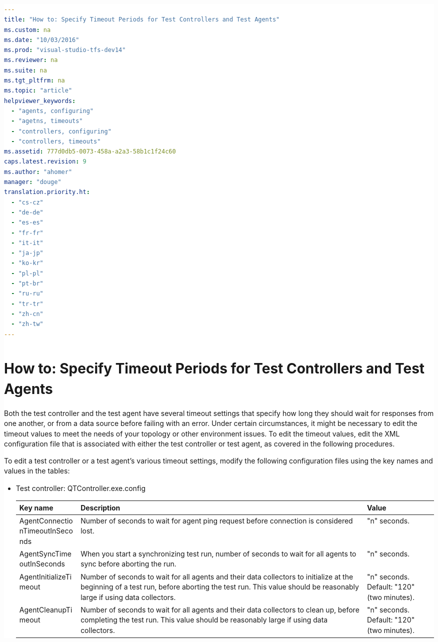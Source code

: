 ```yaml
---
title: "How to: Specify Timeout Periods for Test Controllers and Test Agents"
ms.custom: na
ms.date: "10/03/2016"
ms.prod: "visual-studio-tfs-dev14"
ms.reviewer: na
ms.suite: na
ms.tgt_pltfrm: na
ms.topic: "article"
helpviewer_keywords: 
  - "agents, configuring"
  - "agetns, timeouts"
  - "controllers, configuring"
  - "controllers, timeouts"
ms.assetid: 777d0db5-0073-458a-a2a3-58b1c1f24c60
caps.latest.revision: 9
ms.author: "ahomer"
manager: "douge"
translation.priority.ht: 
  - "cs-cz"
  - "de-de"
  - "es-es"
  - "fr-fr"
  - "it-it"
  - "ja-jp"
  - "ko-kr"
  - "pl-pl"
  - "pt-br"
  - "ru-ru"
  - "tr-tr"
  - "zh-cn"
  - "zh-tw"
---
```

# How to: Specify Timeout Periods for Test Controllers and Test Agents
Both the test controller and the test agent have several timeout settings that specify how long they should wait for responses from one another, or from a data source before failing with an error. Under certain circumstances, it might be necessary to edit the timeout values to meet the needs of your topology or other environment issues. To edit the timeout values, edit the XML configuration file that is associated with either the test controller or test agent, as covered in the following procedures.  
  
 To edit a test controller or a test agent’s various timeout settings, modify the following configuration files using the key names and values in the tables:  
  
-   Test controller: QTController.exe.config  
  
    |Key name|Description|Value|  
    |--------------|-----------------|-----------|  
    |AgentConnectionTimeoutInSeconds|Number of seconds to wait for agent ping request before connection is considered lost.|"n" seconds.|  
    |AgentSyncTimeoutInSeconds|When you start a synchronizing test run, number of seconds to wait for all agents to sync before aborting the run.|"n" seconds.|  
    |AgentInitializeTimeout|Number of seconds to wait for all agents and their data collectors to initialize at the beginning of a test run, before aborting the test run. This value should be reasonably large if using data collectors.|"n" seconds. Default: "120" (two minutes).|  
    |AgentCleanupTimeout|Number of seconds to wait for all agents and their data collectors to clean up, before completing the test run. This value should be reasonably large if using data collectors.|"n" seconds. Default: "120" (two minutes).|  
  